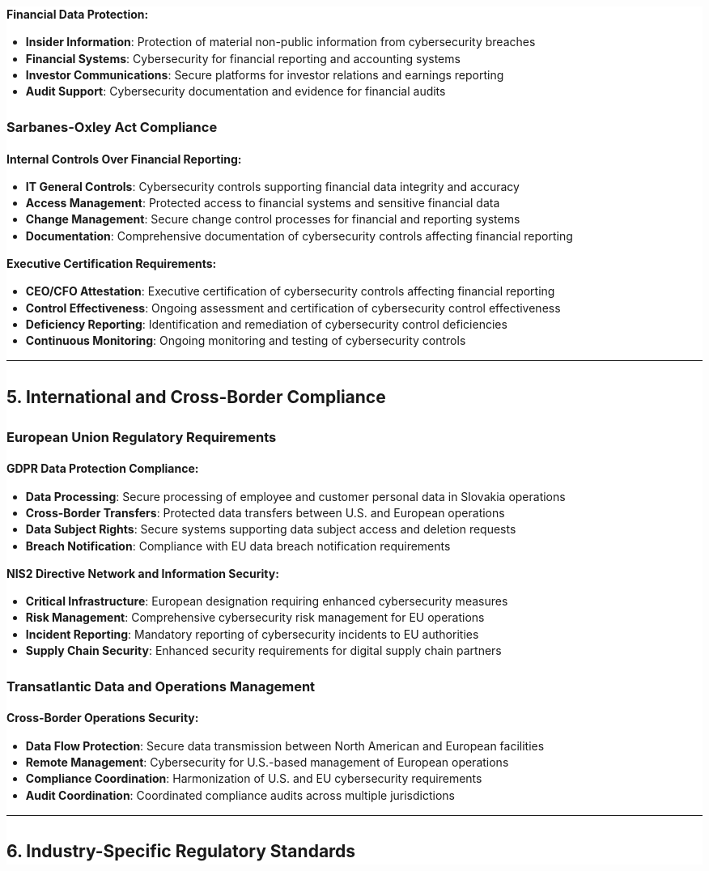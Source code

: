 **Financial Data Protection:**
- **Insider Information**: Protection of material non-public information from cybersecurity breaches
- **Financial Systems**: Cybersecurity for financial reporting and accounting systems
- **Investor Communications**: Secure platforms for investor relations and earnings reporting
- **Audit Support**: Cybersecurity documentation and evidence for financial audits

### Sarbanes-Oxley Act Compliance
**Internal Controls Over Financial Reporting:**
- **IT General Controls**: Cybersecurity controls supporting financial data integrity and accuracy
- **Access Management**: Protected access to financial systems and sensitive financial data
- **Change Management**: Secure change control processes for financial and reporting systems
- **Documentation**: Comprehensive documentation of cybersecurity controls affecting financial reporting

**Executive Certification Requirements:**
- **CEO/CFO Attestation**: Executive certification of cybersecurity controls affecting financial reporting
- **Control Effectiveness**: Ongoing assessment and certification of cybersecurity control effectiveness
- **Deficiency Reporting**: Identification and remediation of cybersecurity control deficiencies
- **Continuous Monitoring**: Ongoing monitoring and testing of cybersecurity controls

---

## 5. International and Cross-Border Compliance

### European Union Regulatory Requirements
**GDPR Data Protection Compliance:**
- **Data Processing**: Secure processing of employee and customer personal data in Slovakia operations
- **Cross-Border Transfers**: Protected data transfers between U.S. and European operations
- **Data Subject Rights**: Secure systems supporting data subject access and deletion requests
- **Breach Notification**: Compliance with EU data breach notification requirements

**NIS2 Directive Network and Information Security:**
- **Critical Infrastructure**: European designation requiring enhanced cybersecurity measures
- **Risk Management**: Comprehensive cybersecurity risk management for EU operations
- **Incident Reporting**: Mandatory reporting of cybersecurity incidents to EU authorities
- **Supply Chain Security**: Enhanced security requirements for digital supply chain partners

### Transatlantic Data and Operations Management
**Cross-Border Operations Security:**
- **Data Flow Protection**: Secure data transmission between North American and European facilities
- **Remote Management**: Cybersecurity for U.S.-based management of European operations
- **Compliance Coordination**: Harmonization of U.S. and EU cybersecurity requirements
- **Audit Coordination**: Coordinated compliance audits across multiple jurisdictions

---

## 6. Industry-Specific Regulatory Standards
